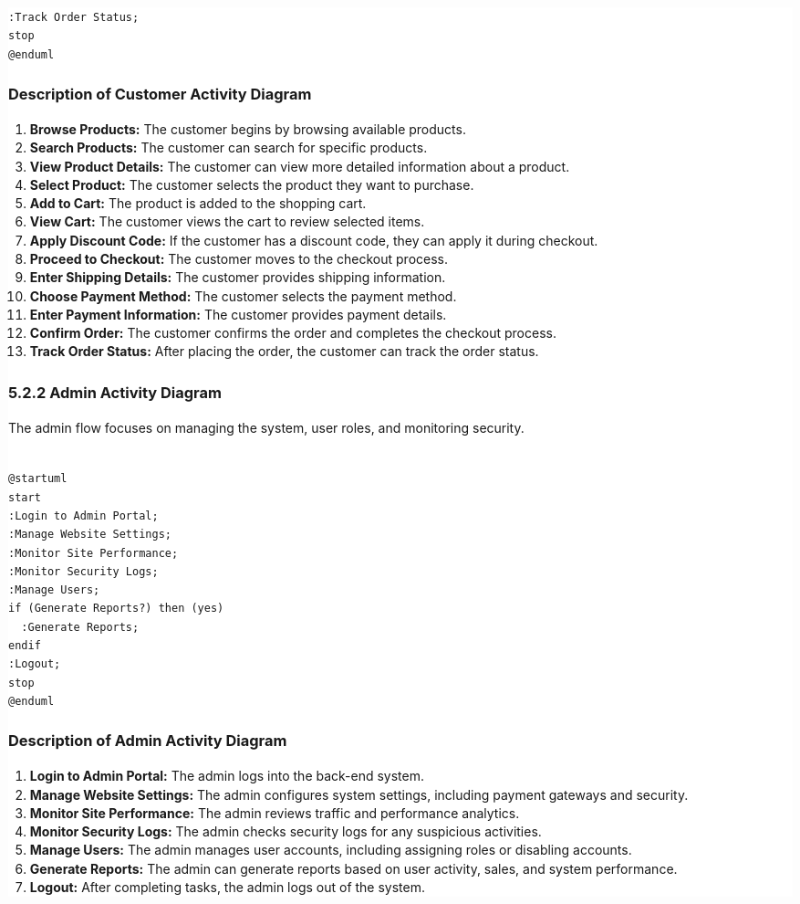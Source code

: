 ```plantuml
:Track Order Status;
stop
@enduml
```

### **Description of Customer Activity Diagram**
1. **Browse Products:** The customer begins by browsing available products.
2. **Search Products:** The customer can search for specific products.
3. **View Product Details:** The customer can view more detailed information about a product.
4. **Select Product:** The customer selects the product they want to purchase.
5. **Add to Cart:** The product is added to the shopping cart.
6. **View Cart:** The customer views the cart to review selected items.
7. **Apply Discount Code:** If the customer has a discount code, they can apply it during checkout.
8. **Proceed to Checkout:** The customer moves to the checkout process.
9. **Enter Shipping Details:** The customer provides shipping information.
10. **Choose Payment Method:** The customer selects the payment method.
11. **Enter Payment Information:** The customer provides payment details.
12. **Confirm Order:** The customer confirms the order and completes the checkout process.
13. **Track Order Status:** After placing the order, the customer can track the order status.

### 5.2.2 Admin Activity Diagram

The admin flow focuses on managing the system, user roles, and monitoring security.

```plantuml

@startuml
start
:Login to Admin Portal;
:Manage Website Settings;
:Monitor Site Performance;
:Monitor Security Logs;
:Manage Users;
if (Generate Reports?) then (yes)
  :Generate Reports;
endif
:Logout;
stop
@enduml
```

### **Description of Admin Activity Diagram**
1. **Login to Admin Portal:** The admin logs into the back-end system.
2. **Manage Website Settings:** The admin configures system settings, including payment gateways and security.
3. **Monitor Site Performance:** The admin reviews traffic and performance analytics.
4. **Monitor Security Logs:** The admin checks security logs for any suspicious activities.
5. **Manage Users:** The admin manages user accounts, including assigning roles or disabling accounts.
6. **Generate Reports:** The admin can generate reports based on user activity, sales, and system performance.
7. **Logout:** After completing tasks, the admin logs out of the system.
